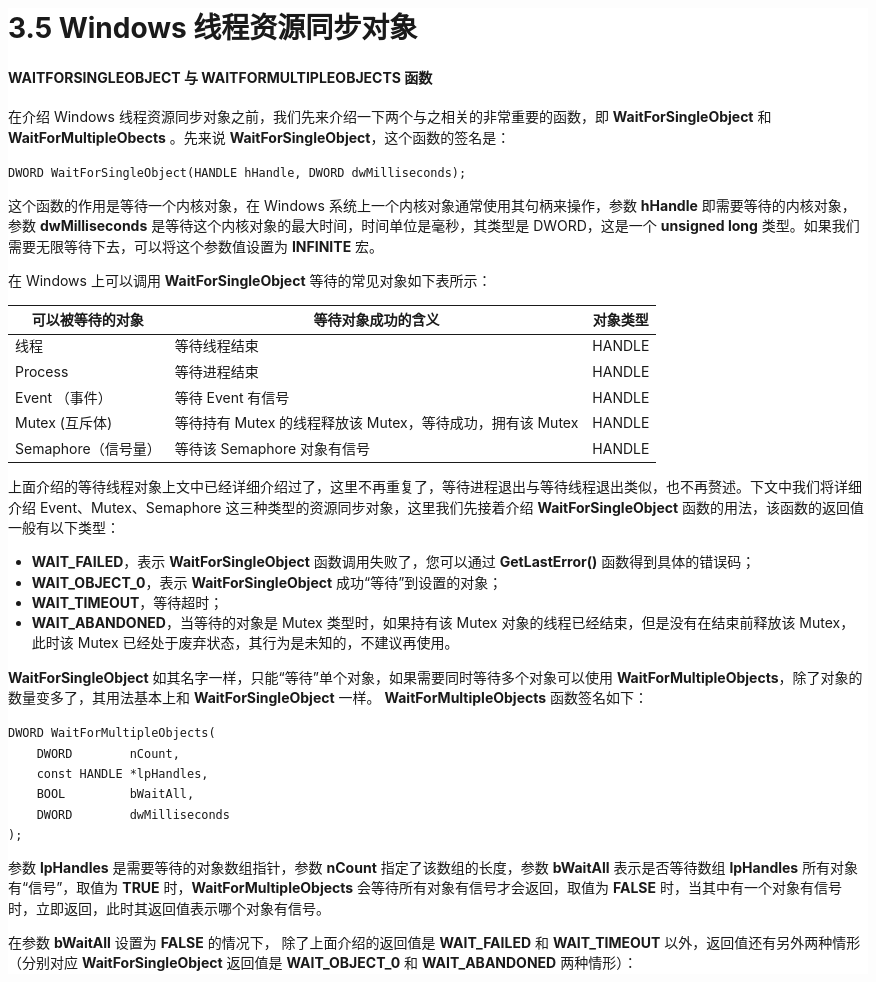 # 3.5 Windows 线程资源同步对象

#### WAITFORSINGLEOBJECT 与 WAITFORMULTIPLEOBJECTS 函数

在介绍 Windows 线程资源同步对象之前，我们先来介绍一下两个与之相关的非常重要的函数，即 **WaitForSingleObject** 和 **WaitForMultipleObects** 。先来说 **WaitForSingleObject**，这个函数的签名是：

```
DWORD WaitForSingleObject(HANDLE hHandle, DWORD dwMilliseconds);
```

这个函数的作用是等待一个内核对象，在 Windows 系统上一个内核对象通常使用其句柄来操作，参数 **hHandle** 即需要等待的内核对象，参数 **dwMilliseconds** 是等待这个内核对象的最大时间，时间单位是毫秒，其类型是 DWORD，这是一个 **unsigned long** 类型。如果我们需要无限等待下去，可以将这个参数值设置为 **INFINITE** 宏。

在 Windows 上可以调用 **WaitForSingleObject** 等待的常见对象如下表所示：

| 可以被等待的对象    | 等待对象成功的含义                                        | 对象类型 |
| ------------------- | --------------------------------------------------------- | -------- |
| 线程                | 等待线程结束                                              | HANDLE   |
| Process             | 等待进程结束                                              | HANDLE   |
| Event （事件）      | 等待 Event 有信号                                         | HANDLE   |
| Mutex (互斥体)      | 等待持有 Mutex 的线程释放该 Mutex，等待成功，拥有该 Mutex | HANDLE   |
| Semaphore（信号量） | 等待该 Semaphore 对象有信号                               | HANDLE   |

上面介绍的等待线程对象上文中已经详细介绍过了，这里不再重复了，等待进程退出与等待线程退出类似，也不再赘述。下文中我们将详细介绍 Event、Mutex、Semaphore 这三种类型的资源同步对象，这里我们先接着介绍 **WaitForSingleObject** 函数的用法，该函数的返回值一般有以下类型：

- **WAIT_FAILED**，表示 **WaitForSingleObject** 函数调用失败了，您可以通过 **GetLastError()** 函数得到具体的错误码；
- **WAIT_OBJECT_0**，表示 **WaitForSingleObject** 成功“等待”到设置的对象；
- **WAIT_TIMEOUT**，等待超时；
- **WAIT_ABANDONED**，当等待的对象是 Mutex 类型时，如果持有该 Mutex 对象的线程已经结束，但是没有在结束前释放该 Mutex，此时该 Mutex 已经处于废弃状态，其行为是未知的，不建议再使用。

**WaitForSingleObject** 如其名字一样，只能“等待”单个对象，如果需要同时等待多个对象可以使用 **WaitForMultipleObjects**，除了对象的数量变多了，其用法基本上和 **WaitForSingleObject** 一样。 **WaitForMultipleObjects** 函数签名如下：

```
DWORD WaitForMultipleObjects(
    DWORD        nCount,
    const HANDLE *lpHandles,
    BOOL         bWaitAll,
    DWORD        dwMilliseconds
);
```

参数 **lpHandles** 是需要等待的对象数组指针，参数 **nCount** 指定了该数组的长度，参数 **bWaitAll** 表示是否等待数组 **lpHandles** 所有对象有“信号”，取值为 **TRUE** 时，**WaitForMultipleObjects** 会等待所有对象有信号才会返回，取值为 **FALSE** 时，当其中有一个对象有信号时，立即返回，此时其返回值表示哪个对象有信号。

在参数 **bWaitAll** 设置为 **FALSE** 的情况下， 除了上面介绍的返回值是 **WAIT_FAILED** 和 **WAIT_TIMEOUT** 以外，返回值还有另外两种情形（分别对应 **WaitForSingleObject** 返回值是 **WAIT_OBJECT_0** 和 **WAIT_ABANDONED** 两种情形）：
